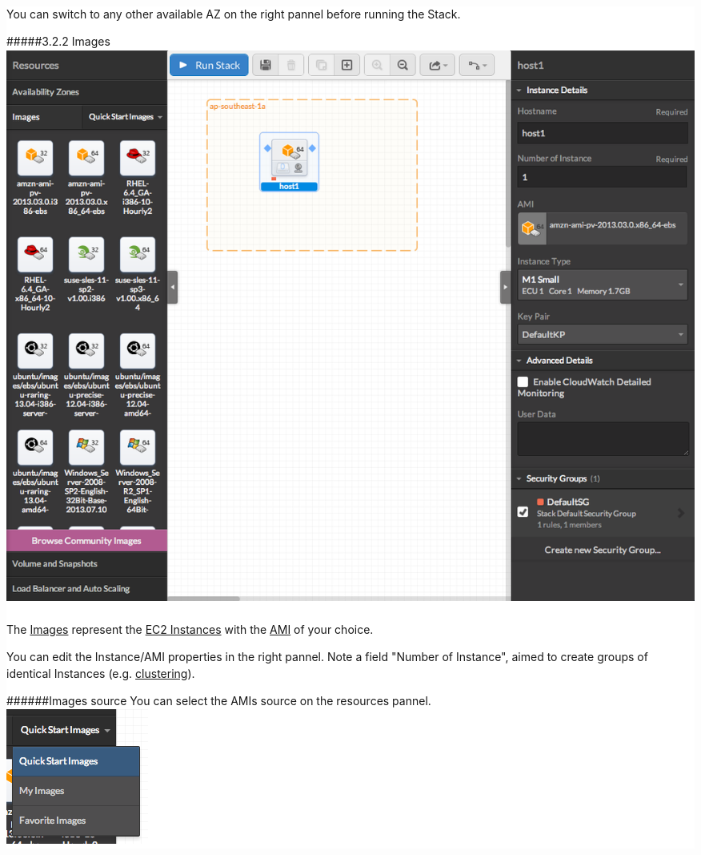 You can switch to any other available AZ on the right pannel before running the Stack.

#####3.2.2 Images
![](ide_stack_ami.png)<br /><br />
The <a href="https://aws.amazon.com/amis">Images</a> represent the <a href="http://aws.amazon.com/ec2/instance-types/">EC2 Instances</a> with the <a href="https://aws.amazon.com/amis">AMI</a> of your choice.

You can edit the Instance/AMI properties in the right pannel. Note a field "Number of Instance", aimed to create groups of identical Instances (e.g. <a href="http://en.wikipedia.org/wiki/Computer_cluster">clustering</a>).

######Images source
You can select the AMIs source on the resources pannel.<br />
![](ide_stack_ami_menu.png)
